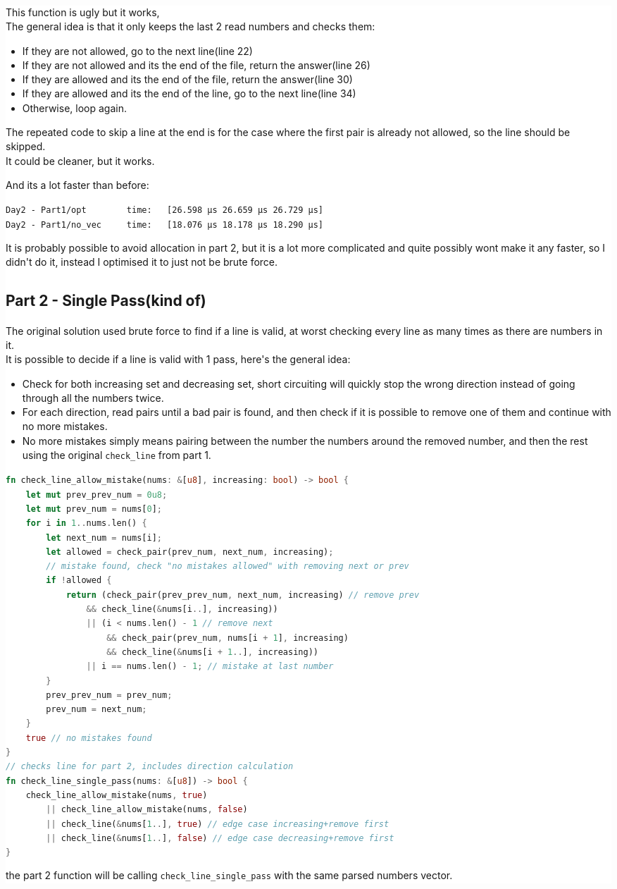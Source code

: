 This function is ugly but it works,  
The general idea is that it only keeps the last 2 read numbers and checks them:

- If they are not allowed, go to the next line(line 22)
- If they are not allowed and its the end of the file, return the answer(line 26)
- If they are allowed and its the end of the file, return the answer(line 30)
- If they are allowed and its the end of the line, go to the next line(line 34)
- Otherwise, loop again.

The repeated code to skip a line at the end is for the case where the first pair is already not allowed, so the line should be skipped.  
It could be cleaner, but it works.

And its a lot faster than before:
```
Day2 - Part1/opt        time:   [26.598 µs 26.659 µs 26.729 µs]
Day2 - Part1/no_vec     time:   [18.076 µs 18.178 µs 18.290 µs]
```

It is probably possible to avoid allocation in part 2, but it is a lot more complicated and quite possibly wont make it any faster, so I didn't do it, instead I optimised it to just not be brute force.

## Part 2 - Single Pass(kind of)
The original solution used brute force to find if a line is valid, at worst checking every line as many times as there are numbers in it.  
It is possible to decide if a line is valid with 1 pass, here's the general idea:

- Check for both increasing set and decreasing set, short circuiting will quickly stop the wrong direction instead of going through all the numbers twice.
- For each direction, read pairs until a bad pair is found, and then check if it is possible to remove one of them and continue with no more mistakes.
- No more mistakes simply means pairing between the number the numbers around the removed number, and then the rest using the original `check_line` from part 1.

```rust
fn check_line_allow_mistake(nums: &[u8], increasing: bool) -> bool {
    let mut prev_prev_num = 0u8;
    let mut prev_num = nums[0];
    for i in 1..nums.len() {
        let next_num = nums[i];
        let allowed = check_pair(prev_num, next_num, increasing);
        // mistake found, check "no mistakes allowed" with removing next or prev
        if !allowed {
            return (check_pair(prev_prev_num, next_num, increasing) // remove prev
                && check_line(&nums[i..], increasing))
                || (i < nums.len() - 1 // remove next
                    && check_pair(prev_num, nums[i + 1], increasing)
                    && check_line(&nums[i + 1..], increasing))
                || i == nums.len() - 1; // mistake at last number
        }
        prev_prev_num = prev_num;
        prev_num = next_num;
    }
    true // no mistakes found
}
// checks line for part 2, includes direction calculation
fn check_line_single_pass(nums: &[u8]) -> bool {
    check_line_allow_mistake(nums, true)
        || check_line_allow_mistake(nums, false)
        || check_line(&nums[1..], true) // edge case increasing+remove first
        || check_line(&nums[1..], false) // edge case decreasing+remove first
}
```
the part 2 function will be calling `check_line_single_pass` with the same parsed numbers vector.  